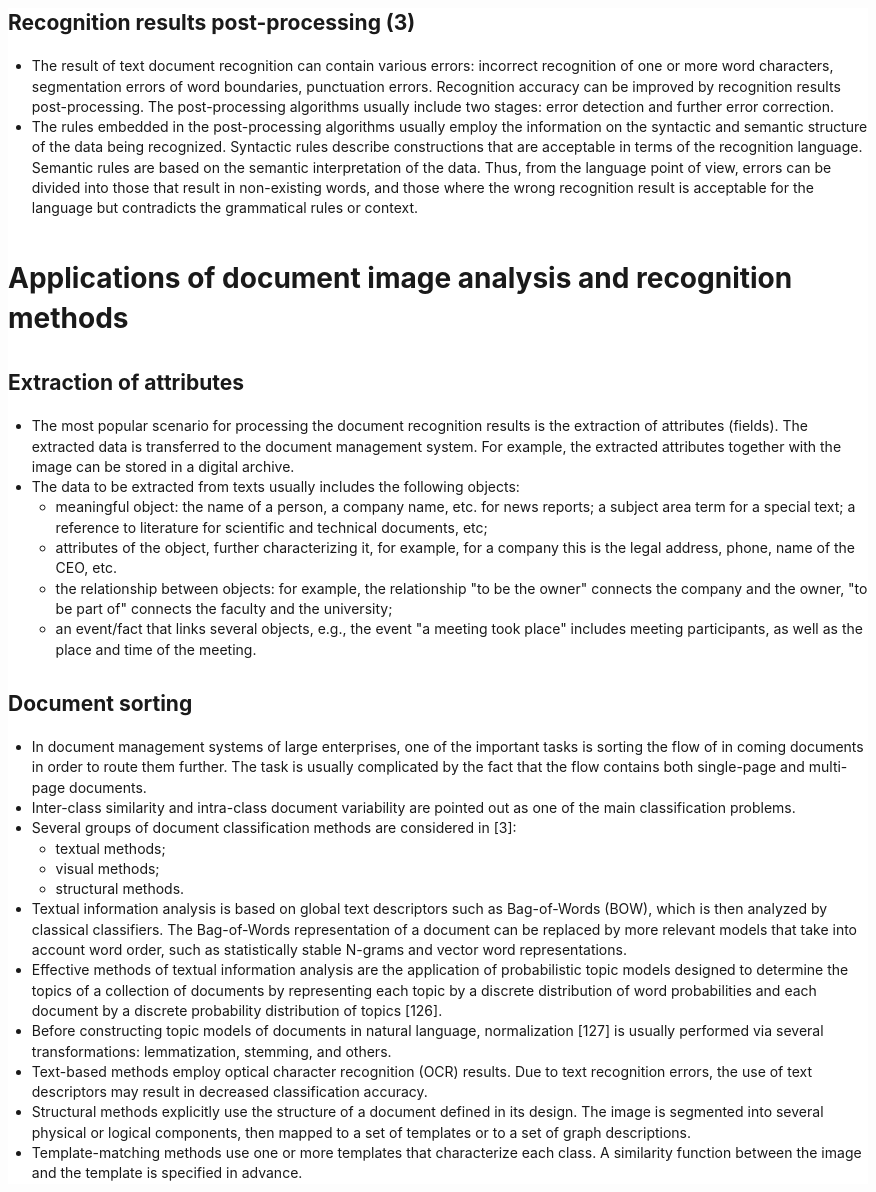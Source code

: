## Recognition results post-processing (3)

- The result of text document recognition can contain various errors: incorrect recognition of one or more word characters, segmentation errors of word boundaries, punctuation errors. Recognition accuracy can be improved by recognition results post-processing. The post-processing algorithms usually include two stages: error detection and further error correction.
- The rules embedded in the post-processing algorithms usually employ the information on the syntactic and semantic structure of the data being recognized. Syntactic rules describe constructions that are acceptable in terms of the recognition language. Semantic rules are based on the semantic interpretation of the data. Thus, from the language point of view, errors can be divided into those that result in non-existing words, and those where the wrong recognition result is acceptable for the language but contradicts the grammatical rules or context.

# Applications of document image analysis and recognition methods

## Extraction of attributes

- The most popular scenario for processing the document recognition results is the extraction of attributes (fields). The extracted data is transferred to the document management system. For example, the extracted attributes together with the image can be stored in a digital archive.
- The data to be extracted from texts usually includes the following objects:
    - meaningful object: the name of a person, a company name, etc. for news reports; a subject area term for a special text; a reference to literature for scientific and technical documents, etc;
    - attributes of the object, further characterizing it, for example, for a company this is the legal address, phone, name of the CEO, etc.
    - the relationship between objects: for example, the relationship "to be the owner" connects the company and the owner, "to be part of" connects the faculty and the university;
    - an event/fact that links several objects, e.g., the event "a meeting took place" includes meeting participants, as well as the place and time of the meeting.

## Document sorting

- In document management systems of large enterprises, one of the important tasks is sorting the flow of in coming documents in order to route them further. The task is usually complicated by the fact that the flow contains both single-page and multi-page documents.
- Inter-class similarity and intra-class document variability are pointed out as one of the main classification problems.
- Several groups of document classification methods are considered in [3]:
    - textual methods;
    - visual methods;
    - structural methods.
- Textual information analysis is based on global text descriptors such as Bag-of-Words (BOW), which is then analyzed by classical classifiers. The Bag-of-Words representation of a document can be replaced by more relevant models that take into account word order, such as statistically stable N-grams and vector word representations.
- Effective methods of textual information analysis are the application of probabilistic topic models designed to determine the topics of a collection of documents by representing each topic by a discrete distribution of word probabilities and each document by a discrete probability distribution of topics [126].
- Before constructing topic models of documents in natural language, normalization [127] is usually performed via several transformations: lemmatization, stemming, and others.
- Text-based methods employ optical character recognition (OCR) results. Due to text recognition errors, the use of text descriptors may result in decreased classification accuracy.
- Structural methods explicitly use the structure of a document defined in its design. The image is segmented into several physical or logical components, then mapped to a set of templates or to a set of graph descriptions.
- Template-matching methods use one or more templates that characterize each class. A similarity function between the image and the template is specified in advance.